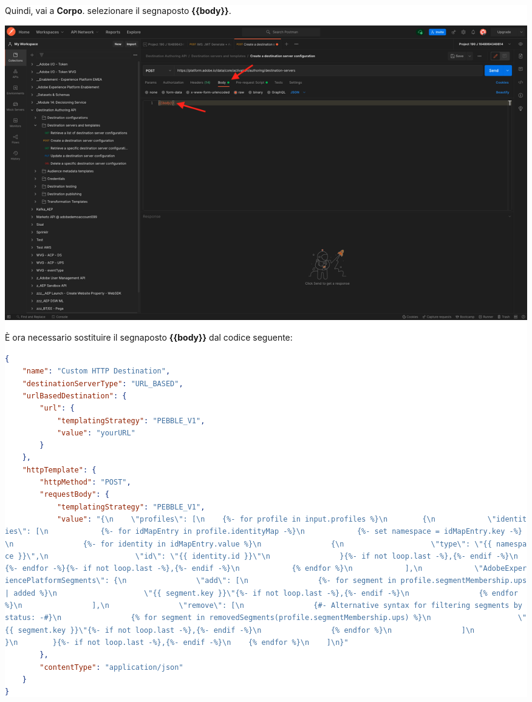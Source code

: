 Quindi, vai a **Corpo**. selezionare il segnaposto **{{body}}**.

![Acquisizione dei dati](./images/sdkpm3.png)

È ora necessario sostituire il segnaposto **{{body}}** dal codice seguente:

```json
{
    "name": "Custom HTTP Destination",
    "destinationServerType": "URL_BASED",
    "urlBasedDestination": {
        "url": {
            "templatingStrategy": "PEBBLE_V1",
            "value": "yourURL"
        }
    },
    "httpTemplate": {
        "httpMethod": "POST",
        "requestBody": {
            "templatingStrategy": "PEBBLE_V1",
            "value": "{\n    \"profiles\": [\n    {%- for profile in input.profiles %}\n        {\n            \"identities\": [\n            {%- for idMapEntry in profile.identityMap -%}\n            {%- set namespace = idMapEntry.key -%}\n                {%- for identity in idMapEntry.value %}\n                {\n                    \"type\": \"{{ namespace }}\",\n                    \"id\": \"{{ identity.id }}\"\n                }{%- if not loop.last -%},{%- endif -%}\n                {%- endfor -%}{%- if not loop.last -%},{%- endif -%}\n            {% endfor %}\n            ],\n            \"AdobeExperiencePlatformSegments\": {\n                \"add\": [\n                {%- for segment in profile.segmentMembership.ups | added %}\n                    \"{{ segment.key }}\"{%- if not loop.last -%},{%- endif -%}\n                {% endfor %}\n                ],\n                \"remove\": [\n                {#- Alternative syntax for filtering segments by status: -#}\n                {% for segment in removedSegments(profile.segmentMembership.ups) %}\n                    \"{{ segment.key }}\"{%- if not loop.last -%},{%- endif -%}\n                {% endfor %}\n                ]\n            }\n        }{%- if not loop.last -%},{%- endif -%}\n    {% endfor %}\n    ]\n}"
        },
        "contentType": "application/json"
    }
}
```
